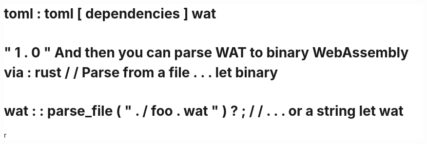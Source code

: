 toml
:
toml
[
dependencies
]
wat
=
"
1
.
0
"
And
then
you
can
parse
WAT
to
binary
WebAssembly
via
:
rust
/
/
Parse
from
a
file
.
.
.
let
binary
=
wat
:
:
parse_file
(
"
.
/
foo
.
wat
"
)
?
;
/
/
.
.
.
or
a
string
let
wat
=
r